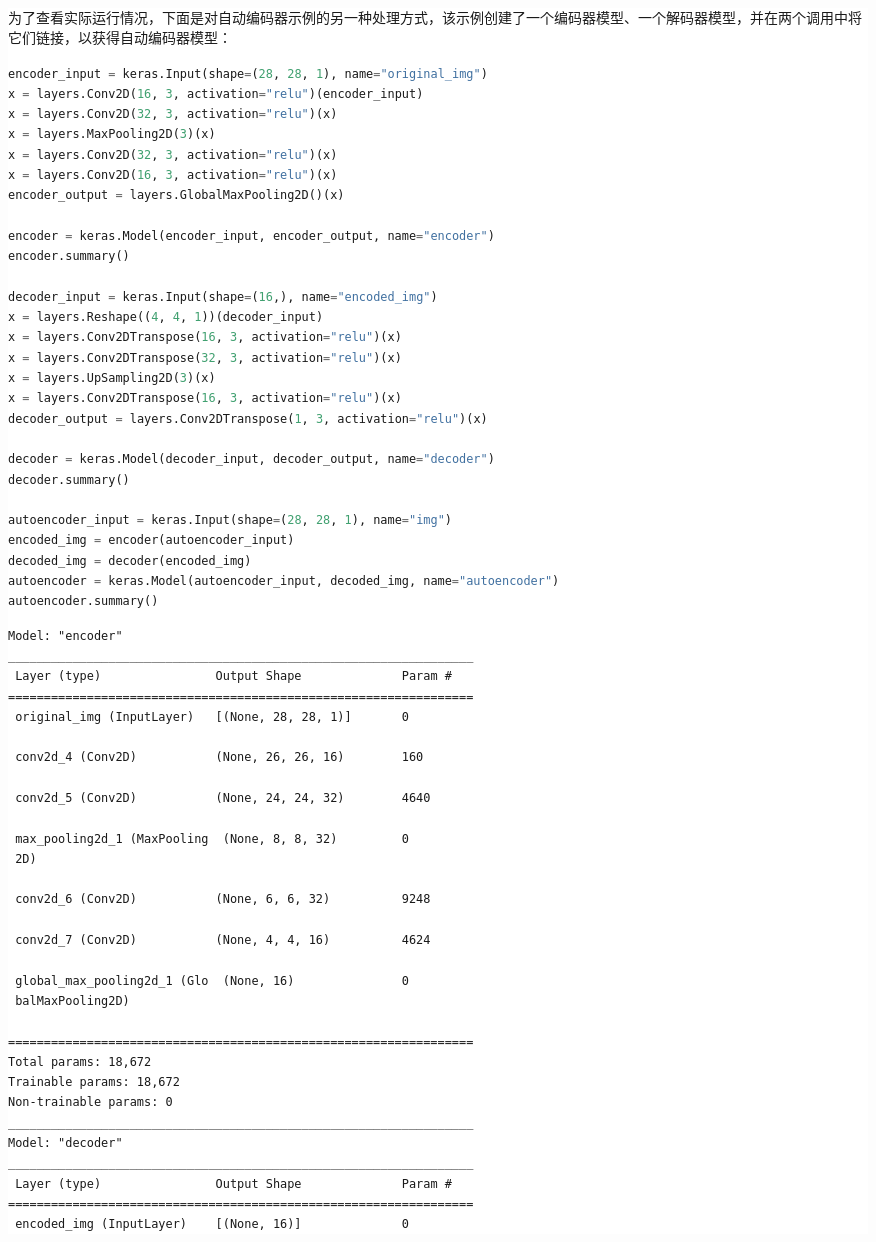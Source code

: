 为了查看实际运行情况，下面是对自动编码器示例的另一种处理方式，该示例创建了一个编码器模型、一个解码器模型，并在两个调用中将它们链接，以获得自动编码器模型：


```python
encoder_input = keras.Input(shape=(28, 28, 1), name="original_img")
x = layers.Conv2D(16, 3, activation="relu")(encoder_input)
x = layers.Conv2D(32, 3, activation="relu")(x)
x = layers.MaxPooling2D(3)(x)
x = layers.Conv2D(32, 3, activation="relu")(x)
x = layers.Conv2D(16, 3, activation="relu")(x)
encoder_output = layers.GlobalMaxPooling2D()(x)

encoder = keras.Model(encoder_input, encoder_output, name="encoder")
encoder.summary()

decoder_input = keras.Input(shape=(16,), name="encoded_img")
x = layers.Reshape((4, 4, 1))(decoder_input)
x = layers.Conv2DTranspose(16, 3, activation="relu")(x)
x = layers.Conv2DTranspose(32, 3, activation="relu")(x)
x = layers.UpSampling2D(3)(x)
x = layers.Conv2DTranspose(16, 3, activation="relu")(x)
decoder_output = layers.Conv2DTranspose(1, 3, activation="relu")(x)

decoder = keras.Model(decoder_input, decoder_output, name="decoder")
decoder.summary()

autoencoder_input = keras.Input(shape=(28, 28, 1), name="img")
encoded_img = encoder(autoencoder_input)
decoded_img = decoder(encoded_img)
autoencoder = keras.Model(autoencoder_input, decoded_img, name="autoencoder")
autoencoder.summary()
```

    Model: "encoder"
    _________________________________________________________________
     Layer (type)                Output Shape              Param #   
    =================================================================
     original_img (InputLayer)   [(None, 28, 28, 1)]       0         
                                                                     
     conv2d_4 (Conv2D)           (None, 26, 26, 16)        160       
                                                                     
     conv2d_5 (Conv2D)           (None, 24, 24, 32)        4640      
                                                                     
     max_pooling2d_1 (MaxPooling  (None, 8, 8, 32)         0         
     2D)                                                             
                                                                     
     conv2d_6 (Conv2D)           (None, 6, 6, 32)          9248      
                                                                     
     conv2d_7 (Conv2D)           (None, 4, 4, 16)          4624      
                                                                     
     global_max_pooling2d_1 (Glo  (None, 16)               0         
     balMaxPooling2D)                                                
                                                                     
    =================================================================
    Total params: 18,672
    Trainable params: 18,672
    Non-trainable params: 0
    _________________________________________________________________
    Model: "decoder"
    _________________________________________________________________
     Layer (type)                Output Shape              Param #   
    =================================================================
     encoded_img (InputLayer)    [(None, 16)]              0         
                                                                     